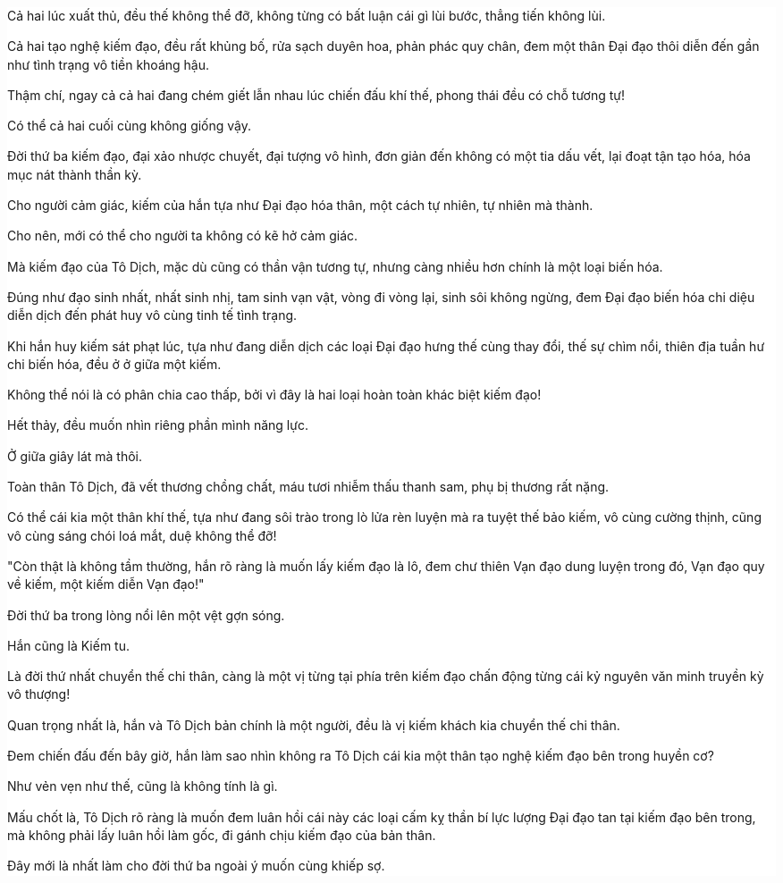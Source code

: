 Cả hai lúc xuất thủ, đều thế không thể đỡ, không từng có bất luận cái gì lùi bước, thẳng tiến không lùi.

Cả hai tạo nghệ kiếm đạo, đều rất khủng bố, rửa sạch duyên hoa, phản phác quy chân, đem một thân Đại đạo thôi diễn đến gần như tình trạng vô tiền khoáng hậu.

Thậm chí, ngay cả cả hai đang chém giết lẫn nhau lúc chiến đấu khí thế, phong thái đều có chỗ tương tự!

Có thể cả hai cuối cùng không giống vậy.

Đời thứ ba kiếm đạo, đại xảo nhược chuyết, đại tượng vô hình, đơn giản đến không có một tia dấu vết, lại đoạt tận tạo hóa, hóa mục nát thành thần kỳ.

Cho người cảm giác, kiếm của hắn tựa như Đại đạo hóa thân, một cách tự nhiên, tự nhiên mà thành.

Cho nên, mới có thể cho người ta không có kẽ hở cảm giác.

Mà kiếm đạo của Tô Dịch, mặc dù cũng có thần vận tương tự, nhưng càng nhiều hơn chính là một loại biến hóa.

Đúng như đạo sinh nhất, nhất sinh nhị, tam sinh vạn vật, vòng đi vòng lại, sinh sôi không ngừng, đem Đại đạo biến hóa chi diệu diễn dịch đến phát huy vô cùng tinh tế tình trạng.

Khi hắn huy kiếm sát phạt lúc, tựa như đang diễn dịch các loại Đại đạo hưng thế cùng thay đổi, thế sự chìm nổi, thiên địa tuần hư chi biến hóa, đều ở ở giữa một kiếm.

Không thể nói là có phân chia cao thấp, bởi vì đây là hai loại hoàn toàn khác biệt kiếm đạo!

Hết thảy, đều muốn nhìn riêng phần mình năng lực.

Ở giữa giây lát mà thôi.

Toàn thân Tô Dịch, đã vết thương chồng chất, máu tươi nhiễm thấu thanh sam, phụ bị thương rất nặng.

Có thể cái kia một thân khí thế, tựa như đang sôi trào trong lò lửa rèn luyện mà ra tuyệt thế bảo kiếm, vô cùng cường thịnh, cũng vô cùng sáng chói loá mắt, duệ không thể đỡ!

"Còn thật là không tầm thường, hắn rõ ràng là muốn lấy kiếm đạo là lô, đem chư thiên Vạn đạo dung luyện trong đó, Vạn đạo quy về kiếm, một kiếm diễn Vạn đạo!"

Đời thứ ba trong lòng nổi lên một vệt gợn sóng.

Hắn cũng là Kiếm tu.

Là đời thứ nhất chuyển thế chi thân, càng là một vị từng tại phía trên kiếm đạo chấn động từng cái kỷ nguyên văn minh truyền kỳ vô thượng!

Quan trọng nhất là, hắn và Tô Dịch bản chính là một người, đều là vị kiếm khách kia chuyển thế chi thân.

Đem chiến đấu đến bây giờ, hắn làm sao nhìn không ra Tô Dịch cái kia một thân tạo nghệ kiếm đạo bên trong huyền cơ?

Như vẻn vẹn như thế, cũng là không tính là gì.

Mấu chốt là, Tô Dịch rõ ràng là muốn đem luân hồi cái này các loại cấm kỵ thần bí lực lượng Đại đạo tan tại kiếm đạo bên trong, mà không phải lấy luân hồi làm gốc, đi gánh chịu kiếm đạo của bản thân.

Đây mới là nhất làm cho đời thứ ba ngoài ý muốn cùng khiếp sợ.
